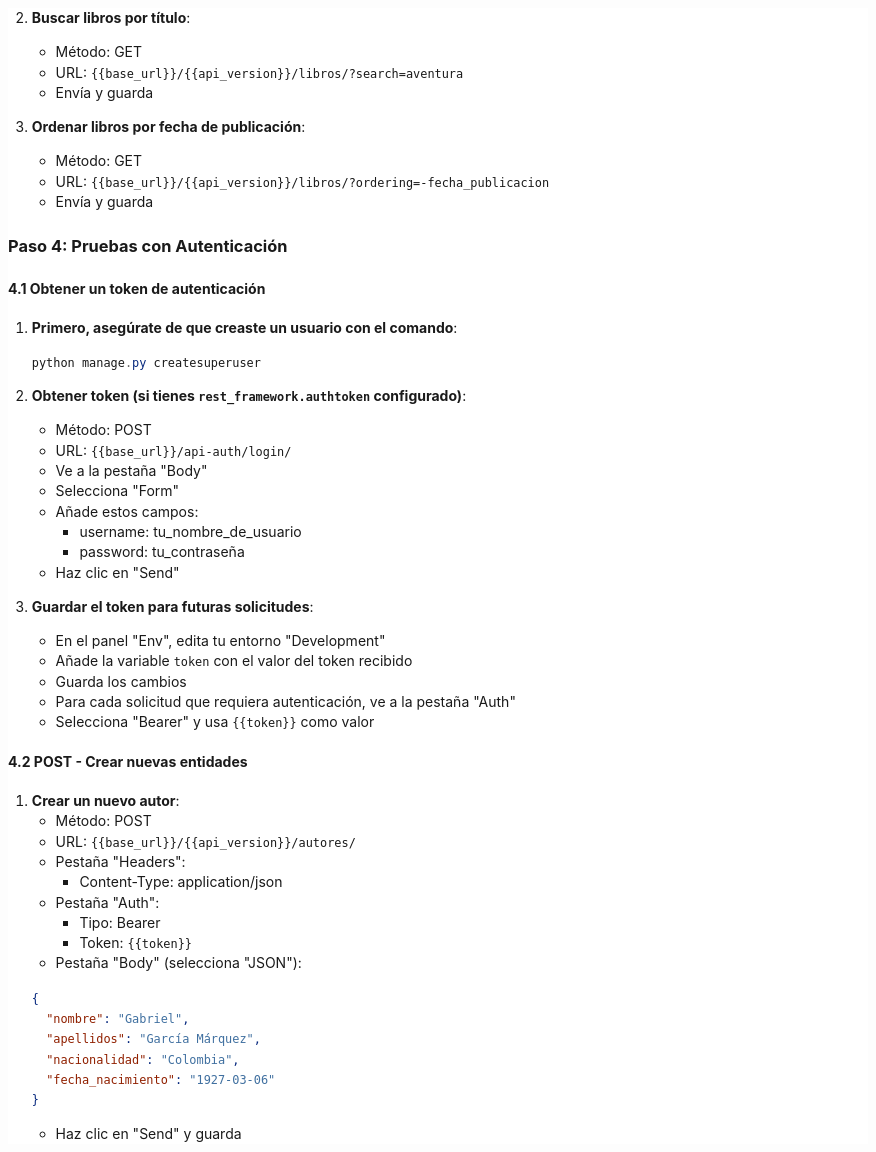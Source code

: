 2. **Buscar libros por título**:
   - Método: GET
   - URL: `{{base_url}}/{{api_version}}/libros/?search=aventura`
   - Envía y guarda

3. **Ordenar libros por fecha de publicación**:
   - Método: GET
   - URL: `{{base_url}}/{{api_version}}/libros/?ordering=-fecha_publicacion`
   - Envía y guarda

### Paso 4: Pruebas con Autenticación

#### 4.1 Obtener un token de autenticación

1. **Primero, asegúrate de que creaste un usuario con el comando**:
   ```powershell
   python manage.py createsuperuser
   ```

2. **Obtener token (si tienes `rest_framework.authtoken` configurado)**:
   - Método: POST
   - URL: `{{base_url}}/api-auth/login/`
   - Ve a la pestaña "Body"
   - Selecciona "Form"
   - Añade estos campos:
     - username: tu_nombre_de_usuario
     - password: tu_contraseña
   - Haz clic en "Send"

3. **Guardar el token para futuras solicitudes**:
   - En el panel "Env", edita tu entorno "Development"
   - Añade la variable `token` con el valor del token recibido
   - Guarda los cambios
   - Para cada solicitud que requiera autenticación, ve a la pestaña "Auth"
   - Selecciona "Bearer" y usa `{{token}}` como valor

#### 4.2 POST - Crear nuevas entidades

1. **Crear un nuevo autor**:
   - Método: POST
   - URL: `{{base_url}}/{{api_version}}/autores/`
   - Pestaña "Headers":
     - Content-Type: application/json
   - Pestaña "Auth":
     - Tipo: Bearer
     - Token: `{{token}}`
   - Pestaña "Body" (selecciona "JSON"):
   ```json
   {
     "nombre": "Gabriel",
     "apellidos": "García Márquez",
     "nacionalidad": "Colombia",
     "fecha_nacimiento": "1927-03-06"
   }
   ```
   - Haz clic en "Send" y guarda
